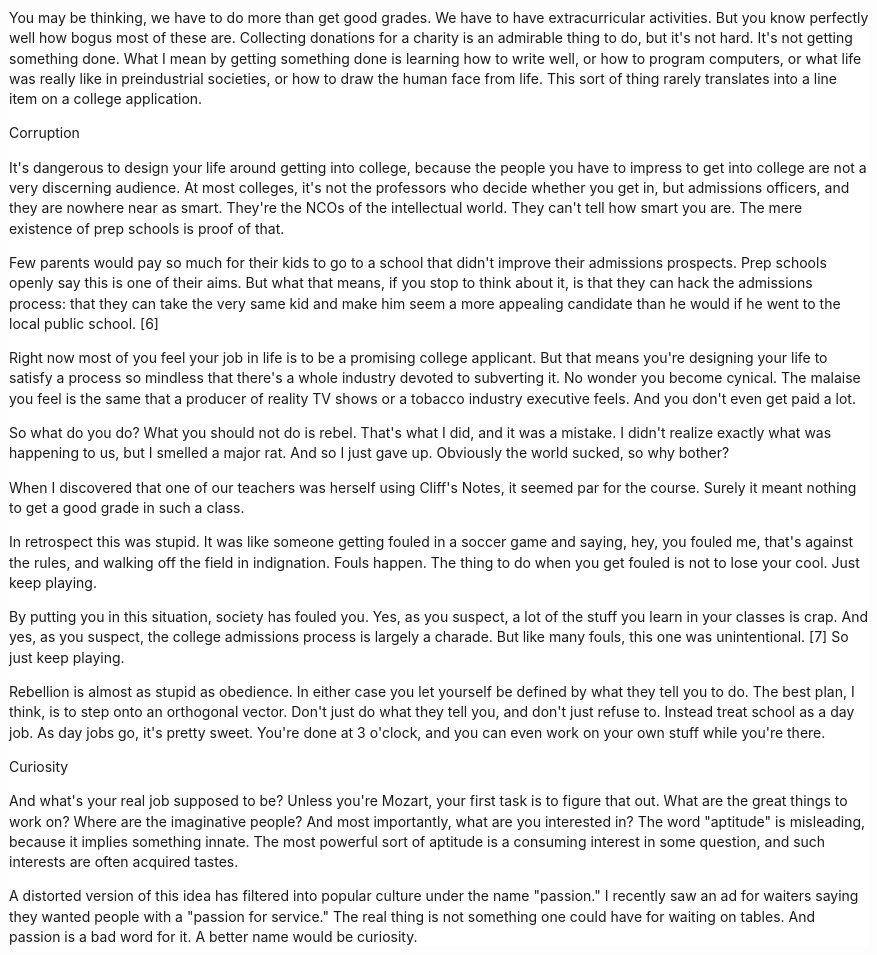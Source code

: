 You may be thinking, we have to do more than get good grades. We have to have extracurricular activities. But you know perfectly well how bogus most of these are. Collecting donations for a charity is an admirable thing to do, but it's not hard. It's not getting something done. What I mean by getting something done is learning how to write well, or how to program computers, or what life was really like in preindustrial societies, or how to draw the human face from life. This sort of thing rarely translates into a line item on a college application.

Corruption

It's dangerous to design your life around getting into college, because the people you have to impress to get into college are not a very discerning audience. At most colleges, it's not the professors who decide whether you get in, but admissions officers, and they are nowhere near as smart. They're the NCOs of the intellectual world. They can't tell how smart you are. The mere existence of prep schools is proof of that.

Few parents would pay so much for their kids to go to a school that didn't improve their admissions prospects. Prep schools openly say this is one of their aims. But what that means, if you stop to think about it, is that they can hack the admissions process: that they can take the very same kid and make him seem a more appealing candidate than he would if he went to the local public school. [6]

Right now most of you feel your job in life is to be a promising college applicant. But that means you're designing your life to satisfy a process so mindless that there's a whole industry devoted to subverting it. No wonder you become cynical. The malaise you feel is the same that a producer of reality TV shows or a tobacco industry executive feels. And you don't even get paid a lot.

So what do you do? What you should not do is rebel. That's what I did, and it was a mistake. I didn't realize exactly what was happening to us, but I smelled a major rat. And so I just gave up. Obviously the world sucked, so why bother?

When I discovered that one of our teachers was herself using Cliff's Notes, it seemed par for the course. Surely it meant nothing to get a good grade in such a class.

In retrospect this was stupid. It was like someone getting fouled in a soccer game and saying, hey, you fouled me, that's against the rules, and walking off the field in indignation. Fouls happen. The thing to do when you get fouled is not to lose your cool. Just keep playing.

By putting you in this situation, society has fouled you. Yes, as you suspect, a lot of the stuff you learn in your classes is crap. And yes, as you suspect, the college admissions process is largely a charade. But like many fouls, this one was unintentional. [7] So just keep playing.

Rebellion is almost as stupid as obedience. In either case you let yourself be defined by what they tell you to do. The best plan, I think, is to step onto an orthogonal vector. Don't just do what they tell you, and don't just refuse to. Instead treat school as a day job. As day jobs go, it's pretty sweet. You're done at 3 o'clock, and you can even work on your own stuff while you're there.

Curiosity

And what's your real job supposed to be? Unless you're Mozart, your first task is to figure that out. What are the great things to work on? Where are the imaginative people? And most importantly, what are you interested in? The word "aptitude" is misleading, because it implies something innate. The most powerful sort of aptitude is a consuming interest in some question, and such interests are often acquired tastes.

A distorted version of this idea has filtered into popular culture under the name "passion." I recently saw an ad for waiters saying they wanted people with a "passion for service." The real thing is not something one could have for waiting on tables. And passion is a bad word for it. A better name would be curiosity.
